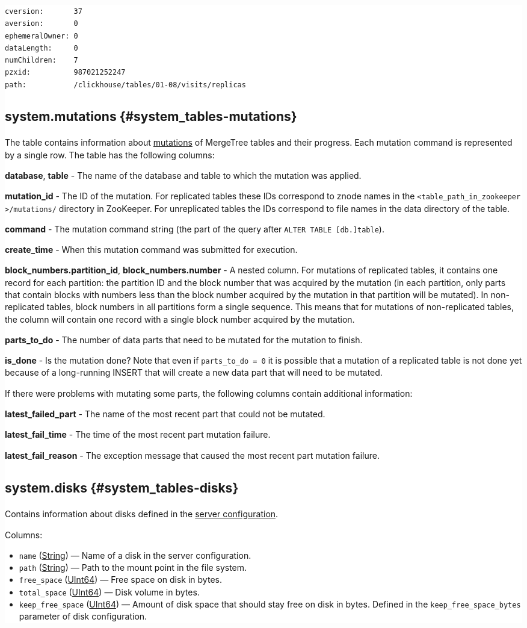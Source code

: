 ``` text
cversion:       37
aversion:       0
ephemeralOwner: 0
dataLength:     0
numChildren:    7
pzxid:          987021252247
path:           /clickhouse/tables/01-08/visits/replicas
```

## system.mutations {#system_tables-mutations}

The table contains information about [mutations](../query_language/alter.md#alter-mutations) of MergeTree tables and their progress. Each mutation command is represented by a single row. The table has the following columns:

**database**, **table** - The name of the database and table to which the mutation was applied.

**mutation\_id** - The ID of the mutation. For replicated tables these IDs correspond to znode names in the `<table_path_in_zookeeper>/mutations/` directory in ZooKeeper. For unreplicated tables the IDs correspond to file names in the data directory of the table.

**command** - The mutation command string (the part of the query after `ALTER TABLE [db.]table`).

**create\_time** - When this mutation command was submitted for execution.

**block\_numbers.partition\_id**, **block\_numbers.number** - A nested column. For mutations of replicated tables, it contains one record for each partition: the partition ID and the block number that was acquired by the mutation (in each partition, only parts that contain blocks with numbers less than the block number acquired by the mutation in that partition will be mutated). In non-replicated tables, block numbers in all partitions form a single sequence. This means that for mutations of non-replicated tables, the column will contain one record with a single block number acquired by the mutation.

**parts\_to\_do** - The number of data parts that need to be mutated for the mutation to finish.

**is\_done** - Is the mutation done? Note that even if `parts_to_do = 0` it is possible that a mutation of a replicated table is not done yet because of a long-running INSERT that will create a new data part that will need to be mutated.

If there were problems with mutating some parts, the following columns contain additional information:

**latest\_failed\_part** - The name of the most recent part that could not be mutated.

**latest\_fail\_time** - The time of the most recent part mutation failure.

**latest\_fail\_reason** - The exception message that caused the most recent part mutation failure.

## system.disks {#system_tables-disks}

Contains information about disks defined in the [server configuration](table_engines/mergetree.md#table_engine-mergetree-multiple-volumes_configure).

Columns:

-   `name` ([String](../data_types/string.md)) — Name of a disk in the server configuration.
-   `path` ([String](../data_types/string.md)) — Path to the mount point in the file system.
-   `free_space` ([UInt64](../data_types/int_uint.md)) — Free space on disk in bytes.
-   `total_space` ([UInt64](../data_types/int_uint.md)) — Disk volume in bytes.
-   `keep_free_space` ([UInt64](../data_types/int_uint.md)) — Amount of disk space that should stay free on disk in bytes. Defined in the `keep_free_space_bytes` parameter of disk configuration.
